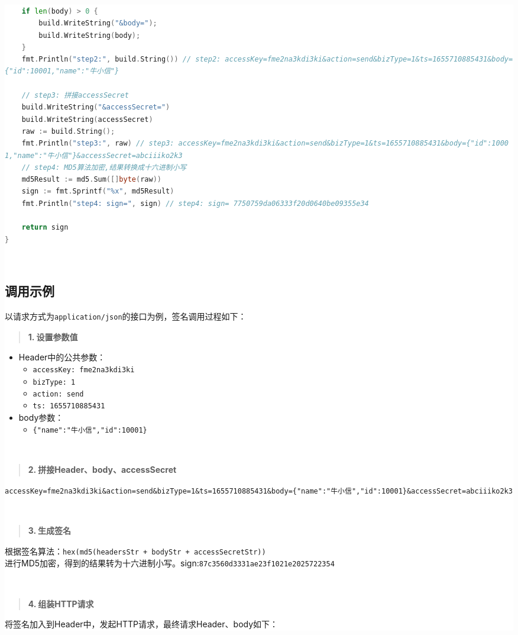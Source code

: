 ```go
    if len(body) > 0 {
        build.WriteString("&body=");
        build.WriteString(body);
    }
    fmt.Println("step2:", build.String()) // step2: accessKey=fme2na3kdi3ki&action=send&bizType=1&ts=1655710885431&body={"id":10001,"name":"牛小信"}
    
    // step3: 拼接accessSecret
    build.WriteString("&accessSecret=")
    build.WriteString(accessSecret)
    raw := build.String();
    fmt.Println("step3:", raw) // step3: accessKey=fme2na3kdi3ki&action=send&bizType=1&ts=1655710885431&body={"id":10001,"name":"牛小信"}&accessSecret=abciiiko2k3    
    // step4: MD5算法加密,结果转换成十六进制小写
    md5Result := md5.Sum([]byte(raw))
    sign := fmt.Sprintf("%x", md5Result)
    fmt.Println("step4: sign=", sign) // step4: sign= 7750759da06333f20d0640be09355e34

    return sign
}
```

<br/>

## 调用示例 ##
以请求方式为`application/json`的接口为例，签名调用过程如下：
> **1. 设置参数值**
- Header中的公共参数：
   - `accessKey: fme2na3kdi3ki`
   - `bizType: 1`
   - `action: send`
   - `ts: 1655710885431`
- body参数：
   - `{"name":"牛小信","id":10001}`

<br/>

> **2. 拼接Header、body、accessSecret**

`accessKey=fme2na3kdi3ki&action=send&bizType=1&ts=1655710885431&body={"name":"牛小信","id":10001}&accessSecret=abciiiko2k3`

<br/>

> **3. 生成签名**

根据签名算法：`hex(md5(headersStr + bodyStr + accessSecretStr))` <br />进行MD5加密，得到的结果转为十六进制小写。sign:`87c3560d3331ae23f1021e2025722354`

<br/>

> **4. 组装HTTP请求**

将签名加入到Header中，发起HTTP请求，最终请求Header、body如下：
